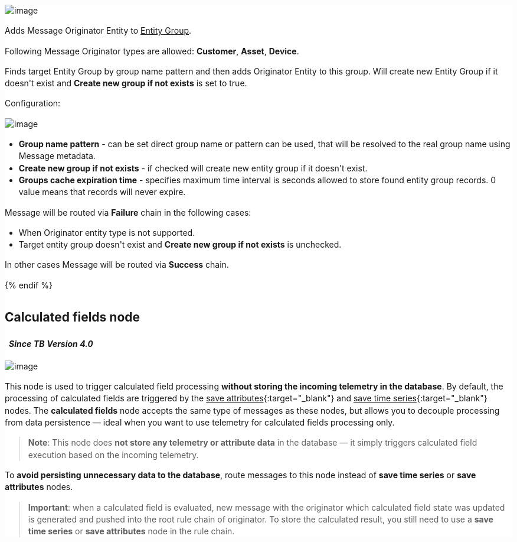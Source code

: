 ![image](https://img.thingsboard.io/user-guide/rule-engine-2-0/pe/nodes/action-add-to-group.png)

Adds Message Originator Entity to [Entity Group](/docs/{{peDocsPrefix}}user-guide/groups/).

Following Message Originator types are allowed: **Customer**, **Asset**, **Device**.

Finds target Entity Group by group name pattern and then adds Originator Entity to this group.
Will create new Entity Group if it doesn't exist and **Create new group if not exists** is set to true.

Configuration:

![image](https://img.thingsboard.io/user-guide/rule-engine-2-0/pe/nodes/action-add-to-group-config.png)

- **Group name pattern** - can be set direct group name or pattern can be used, that will be resolved to the real group name using Message metadata.
- **Create new group if not exists** - if checked will create new entity group if it doesn't exist.
- **Groups cache expiration time** - specifies maximum time interval is seconds allowed to store found entity group records. 0 value means that records will never expire.

Message will be routed via **Failure** chain in the following cases:

- When Originator entity type is not supported.
- Target entity group doesn't exist and **Create new group if not exists** is unchecked.

In other cases Message will be routed via **Success** chain.

{% endif %}

## Calculated fields node

<table  style="width:250px;">
   <thead>
     <tr>
	 <td style="text-align: center"><strong><em>Since TB Version 4.0</em></strong></td>
     </tr>
   </thead>
</table> 

![image](https://img.thingsboard.io/user-guide/rule-engine-2-0/nodes/action-calculated-fields.png)

This node is used to trigger calculated field processing **without storing the incoming telemetry in the database**.
By default, the processing of calculated fields are triggered by the [save attributes](/docs/{{docsPrefix}}user-guide/rule-engine-2-0/action-nodes/#save-attributes-node){:target="_blank"} and [save time series](/docs/{{docsPrefix}}user-guide/rule-engine-2-0/action-nodes/#save-timeseries-node){:target="_blank"} nodes.
The **calculated fields** node accepts the same type of messages as these nodes, but allows you to decouple processing from data persistence — ideal when you want to use telemetry for calculated fields processing only.
> **Note**: This node does **not store any telemetry or attribute data** in the database — it simply triggers calculated field execution based on the incoming telemetry.

To **avoid persisting unnecessary data to the database**, route messages to this node instead of **save time series** or **save attributes** nodes.
> **Important**: when a calculated field is evaluated, new message with the originator which calculated field state was updated is generated and pushed into the root rule chain of originator.
To store the calculated result, you still need to use a **save time series** or **save attributes** node in the rule chain.
